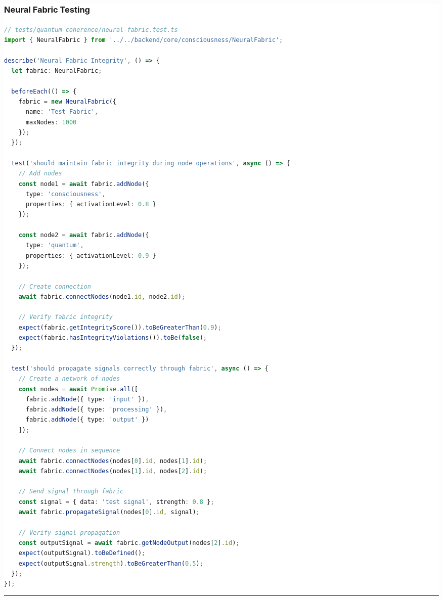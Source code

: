 ### Neural Fabric Testing

```typescript
// tests/quantum-coherence/neural-fabric.test.ts
import { NeuralFabric } from '../../backend/core/consciousness/NeuralFabric';

describe('Neural Fabric Integrity', () => {
  let fabric: NeuralFabric;

  beforeEach(() => {
    fabric = new NeuralFabric({
      name: 'Test Fabric',
      maxNodes: 1000
    });
  });

  test('should maintain fabric integrity during node operations', async () => {
    // Add nodes
    const node1 = await fabric.addNode({
      type: 'consciousness',
      properties: { activationLevel: 0.8 }
    });

    const node2 = await fabric.addNode({
      type: 'quantum',
      properties: { activationLevel: 0.9 }
    });

    // Create connection
    await fabric.connectNodes(node1.id, node2.id);

    // Verify fabric integrity
    expect(fabric.getIntegrityScore()).toBeGreaterThan(0.9);
    expect(fabric.hasIntegrityViolations()).toBe(false);
  });

  test('should propagate signals correctly through fabric', async () => {
    // Create a network of nodes
    const nodes = await Promise.all([
      fabric.addNode({ type: 'input' }),
      fabric.addNode({ type: 'processing' }),
      fabric.addNode({ type: 'output' })
    ]);

    // Connect nodes in sequence
    await fabric.connectNodes(nodes[0].id, nodes[1].id);
    await fabric.connectNodes(nodes[1].id, nodes[2].id);

    // Send signal through fabric
    const signal = { data: 'test signal', strength: 0.8 };
    await fabric.propagateSignal(nodes[0].id, signal);

    // Verify signal propagation
    const outputSignal = await fabric.getNodeOutput(nodes[2].id);
    expect(outputSignal).toBeDefined();
    expect(outputSignal.strength).toBeGreaterThan(0.5);
  });
});
```

---